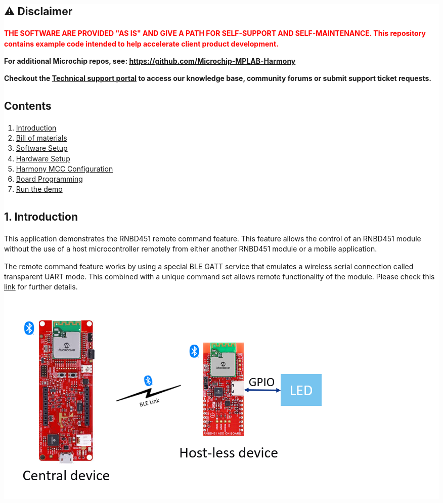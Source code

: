 
## ⚠ Disclaimer

<p><span style="color:red"><b>
THE SOFTWARE ARE PROVIDED "AS IS" AND GIVE A PATH FOR SELF-SUPPORT AND SELF-MAINTENANCE. This repository contains example code intended to help accelerate client product development. </br>

For additional Microchip repos, see: <a href="https://github.com/Microchip-MPLAB-Harmony" target="_blank">https://github.com/Microchip-MPLAB-Harmony</a>

Checkout the <a href="https://microchipsupport.force.com/s/" target="_blank">Technical support portal</a> to access our knowledge base, community forums or submit support ticket requests.
</span></p></b>

## Contents

1. [Introduction](#step1)
1. [Bill of materials](#step2)
1. [Software Setup](#step3)
1. [Hardware Setup](#step4)
1. [Harmony MCC Configuration](#step5)
1. [Board Programming](#step6)
1. [Run the demo](#step7)

## 1. Introduction<a name="step1">

This application demonstrates the RNBD451 remote command feature. This feature allows the control of an RNBD451 module without the use of a host microcontroller remotely from either another RNBD451 module or a mobile application. 

The remote command feature works by using a special BLE GATT service that emulates a wireless serial connection called transparent UART mode. This combined with a unique command set allows remote functionality of the module. Please check this [link](https://onlinedocs.microchip.com/oxy/GUID-A87FCFF4-A9D1-4EA7-905C-92DA42132554-en-US-2/GUID-84319E16-DCC3-4C50-9B66-83AB732176B2.html) for further details.

![](docs/setup.png)
